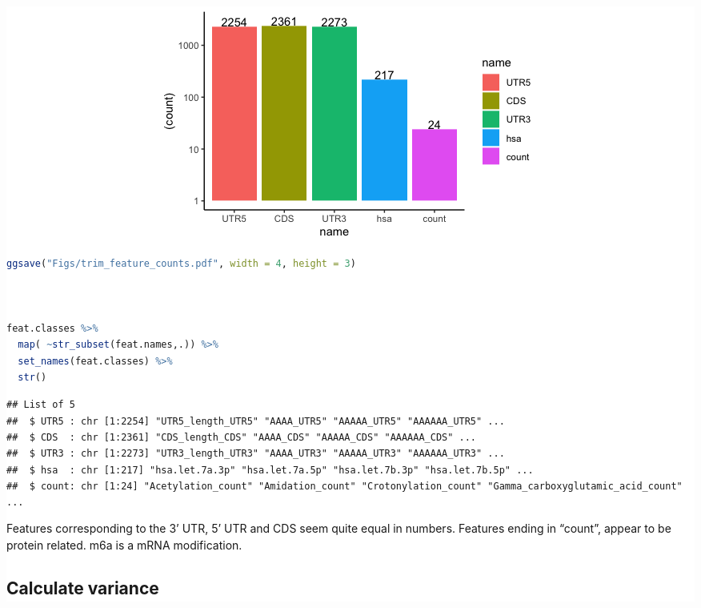 <img src="2-1-trim_features_files/figure-gfm/count_feat_types-1.png" style="display: block; margin: auto;" />

``` r
ggsave("Figs/trim_feature_counts.pdf", width = 4, height = 3)



feat.classes %>% 
  map( ~str_subset(feat.names,.)) %>% 
  set_names(feat.classes) %>% 
  str()
```

    ## List of 5
    ##  $ UTR5 : chr [1:2254] "UTR5_length_UTR5" "AAAA_UTR5" "AAAAA_UTR5" "AAAAAA_UTR5" ...
    ##  $ CDS  : chr [1:2361] "CDS_length_CDS" "AAAA_CDS" "AAAAA_CDS" "AAAAAA_CDS" ...
    ##  $ UTR3 : chr [1:2273] "UTR3_length_UTR3" "AAAA_UTR3" "AAAAA_UTR3" "AAAAAA_UTR3" ...
    ##  $ hsa  : chr [1:217] "hsa.let.7a.3p" "hsa.let.7a.5p" "hsa.let.7b.3p" "hsa.let.7b.5p" ...
    ##  $ count: chr [1:24] "Acetylation_count" "Amidation_count" "Crotonylation_count" "Gamma_carboxyglutamic_acid_count" ...

Features corresponding to the 3’ UTR, 5’ UTR and CDS seem quite equal in
numbers. Features ending in “count”, appear to be protein related. m6a
is a mRNA modification.

## Calculate variance
